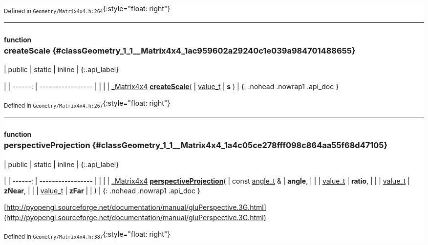 



<sub>Defined in `Geometry/Matrix4x4.h:264`</sub>{:style="float: right"}

-------------------------------------------------------------------

### <small>function</small><br/> createScale {#classGeometry_1_1__Matrix4x4_1ac959602a29240c1e039a984701488655}

| public | static | inline |
{:.api_label}

|
| ------: | ----------------- |
|  |
| [_Matrix4x4](classGeometry_1_1%5F%5FMatrix4x4) **[createScale](#classGeometry_1_1%5F%5FMatrix4x4_1ac959602a29240c1e039a984701488655)**( |  [value_t](classGeometry_1_1%5F%5FMatrix4x4#classGeometry_1_1%5F%5FMatrix4x4_1a871e2a967ea05d148e10ddc88d734d74)  | **s** ) |
{: .nohead .nowrap1 .api_doc }





<sub>Defined in `Geometry/Matrix4x4.h:267`</sub>{:style="float: right"}

-------------------------------------------------------------------

### <small>function</small><br/> perspectiveProjection {#classGeometry_1_1__Matrix4x4_1a4c05ce278fff098c864aa55f68d47105}

| public | static | inline |
{:.api_label}

|
| ------: | ----------------- |
|  |
| [_Matrix4x4](classGeometry_1_1%5F%5FMatrix4x4) **[perspectiveProjection](#classGeometry_1_1%5F%5FMatrix4x4_1a4c05ce278fff098c864aa55f68d47105)**( | const [angle_t](classGeometry_1_1%5F%5FMatrix4x4#classGeometry_1_1%5F%5FMatrix4x4_1ae670f070b2abe589650a8a287b77a292) & | **angle**, |
| |  [value_t](classGeometry_1_1%5F%5FMatrix4x4#classGeometry_1_1%5F%5FMatrix4x4_1a871e2a967ea05d148e10ddc88d734d74)  | **ratio**, |
| |  [value_t](classGeometry_1_1%5F%5FMatrix4x4#classGeometry_1_1%5F%5FMatrix4x4_1a871e2a967ea05d148e10ddc88d734d74)  | **zNear**, |
| |  [value_t](classGeometry_1_1%5F%5FMatrix4x4#classGeometry_1_1%5F%5FMatrix4x4_1a871e2a967ea05d148e10ddc88d734d74)  | **zFar** |
|   ) |
{: .nohead .nowrap1 .api_doc }



[http://pyopengl.sourceforge.net/documentation/manual/gluPerspective.3G.html](http://pyopengl.sourceforge.net/documentation/manual/gluPerspective.3G.html)



<sub>Defined in `Geometry/Matrix4x4.h:387`</sub>{:style="float: right"}

